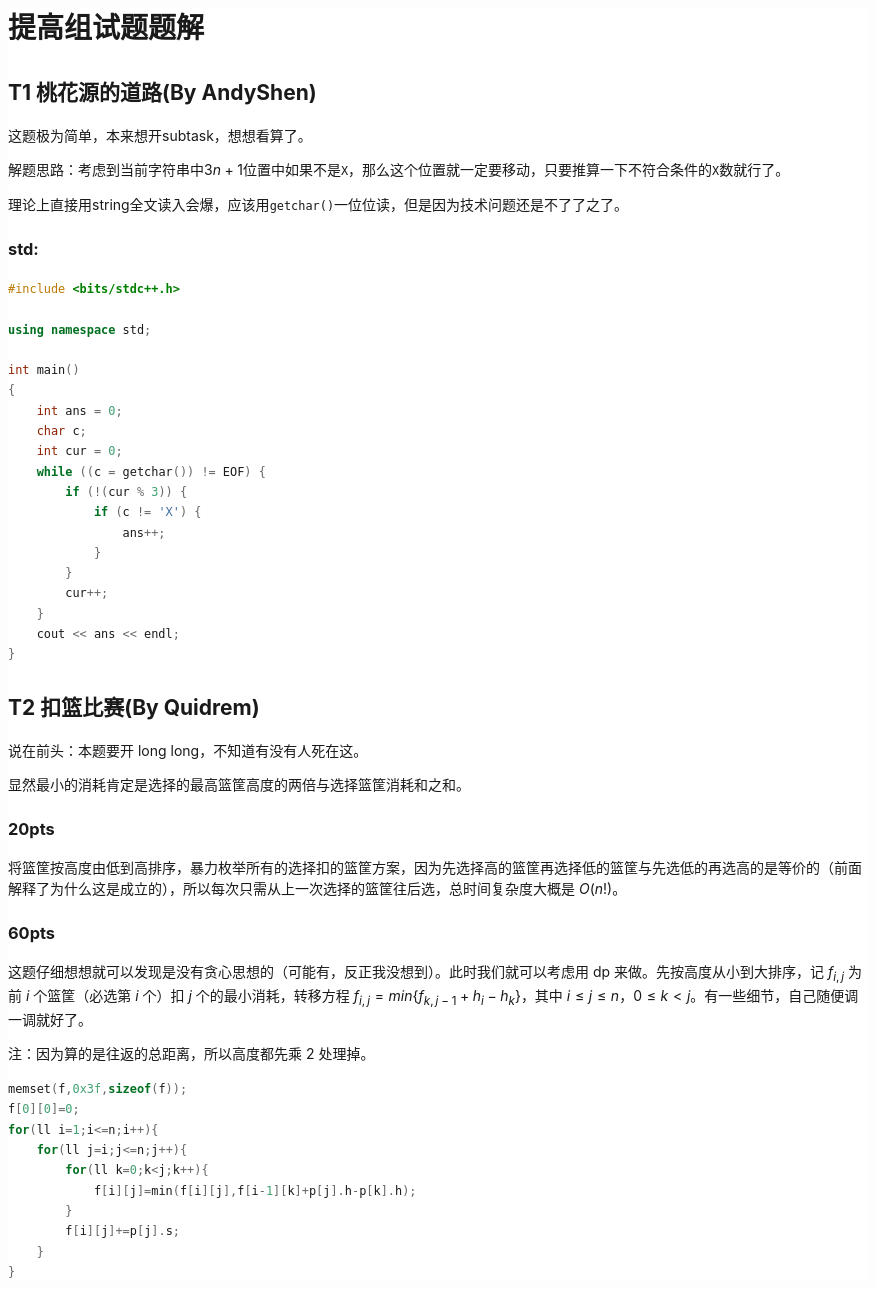 # 提高组试题题解

## T1 桃花源的道路(By AndyShen)

这题极为简单，本来想开subtask，想想看算了。

解题思路：考虑到当前字符串中$3n+1$位置中如果不是`X`，那么这个位置就一定要移动，只要推算一下不符合条件的`X`数就行了。

理论上直接用string全文读入会爆，应该用`getchar()`一位位读，但是因为技术问题还是不了了之了。

### std:
```cpp
#include <bits/stdc++.h>

using namespace std;

int main()
{
    int ans = 0;
    char c;
    int cur = 0;
    while ((c = getchar()) != EOF) {
        if (!(cur % 3)) {
            if (c != 'X') {
                ans++;
            }
        }
        cur++;
    }
    cout << ans << endl;
}
```

## T2 扣篮比赛(By Quidrem)

说在前头：本题要开 $\text{long long}$，不知道有没有人死在这。

显然最小的消耗肯定是选择的最高篮筐高度的两倍与选择篮筐消耗和之和。

### 20pts

将篮筐按高度由低到高排序，暴力枚举所有的选择扣的篮筐方案，因为先选择高的篮筐再选择低的篮筐与先选低的再选高的是等价的（前面解释了为什么这是成立的），所以每次只需从上一次选择的篮筐往后选，总时间复杂度大概是 $O(n!)$。

### 60pts

这题仔细想想就可以发现是没有贪心思想的（可能有，反正我没想到）。此时我们就可以考虑用 dp 来做。先按高度从小到大排序，记 $f_{i,j}$ 为前 $i$ 个篮筐（必选第 $i$ 个）扣 $j$ 个的最小消耗，转移方程 $f_{i,j}=min\{f_{k,j-1}+h_i-h_k\}$，其中 $i\le j\le n$，$0\le k< j$。有一些细节，自己随便调一调就好了。

注：因为算的是往返的总距离，所以高度都先乘 $2$ 处理掉。

```cpp
memset(f,0x3f,sizeof(f));
f[0][0]=0;
for(ll i=1;i<=n;i++){
	for(ll j=i;j<=n;j++){
		for(ll k=0;k<j;k++){
			f[i][j]=min(f[i][j],f[i-1][k]+p[j].h-p[k].h);
		}
		f[i][j]+=p[j].s;
	}
}
```

